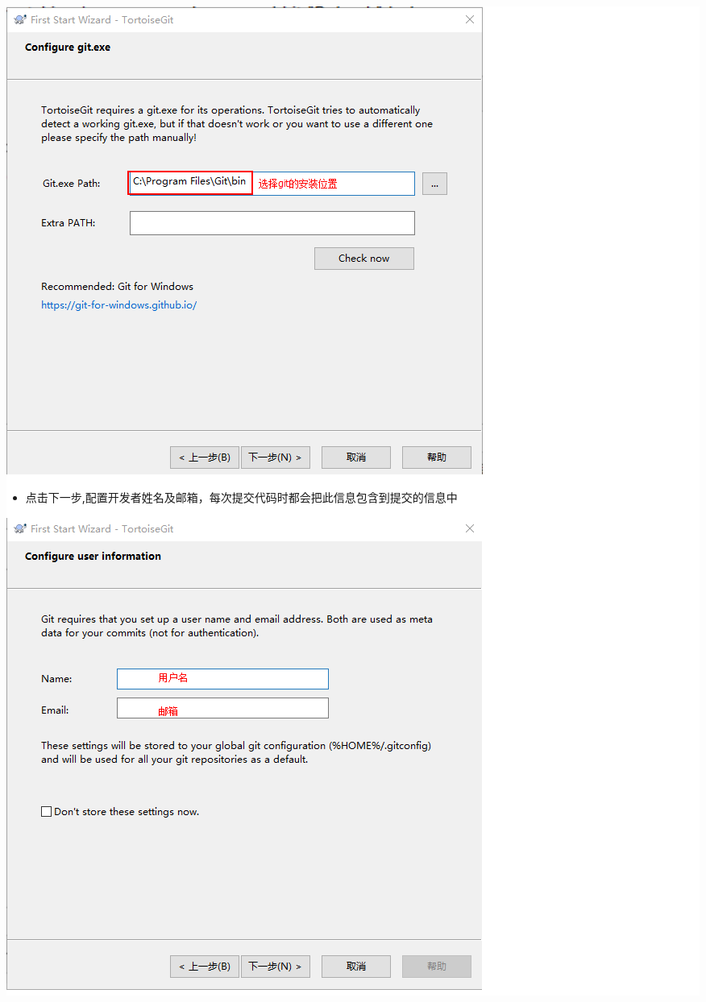   ![1543310066779](assets/1543310066779.png)


* 点击下一步,配置开发者姓名及邮箱，每次提交代码时都会把此信息包含到提交的信息中

![1543310181198](assets/1543310181198.png)